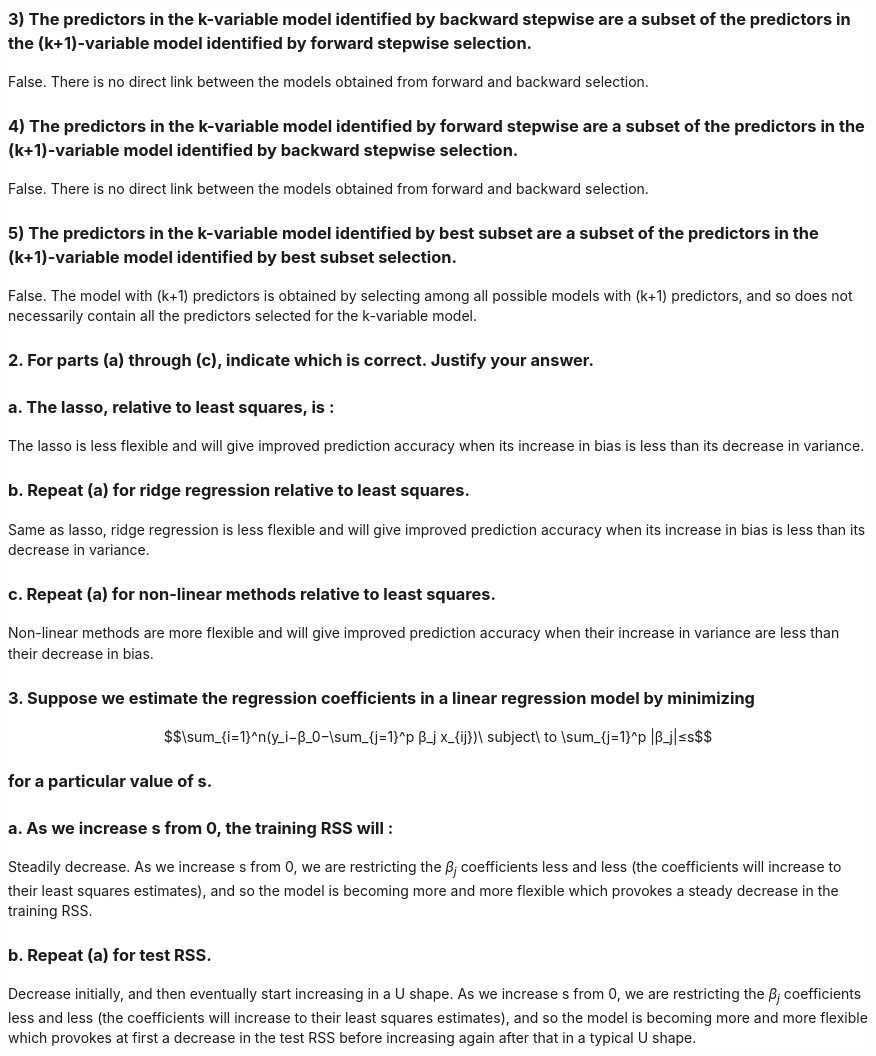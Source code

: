 ### 3) The predictors in the k-variable model identified by backward stepwise are a subset of the predictors in the (k+1)-variable model identified by forward stepwise selection.
False. There is no direct link between the models obtained from forward and backward selection.

### 4) The predictors in the k-variable model identified by forward stepwise are a subset of the predictors in the (k+1)-variable model identified by backward stepwise selection.
False. There is no direct link between the models obtained from forward and backward selection.

### 5) The predictors in the k-variable model identified by best subset are a subset of the predictors in the (k+1)-variable model identified by best subset selection.
False. The model with (k+1) predictors is obtained by selecting among all possible models with (k+1) predictors, and so does not necessarily contain all the predictors selected for the k-variable model.

### 2. For parts (a) through (c), indicate which is correct. Justify your answer.

### a. The lasso, relative to least squares, is :
The lasso is less flexible and will give improved prediction accuracy when its increase in bias is less than its decrease in variance.

### b. Repeat (a) for ridge regression relative to least squares.
Same as lasso, ridge regression is less flexible and will give improved prediction accuracy when its increase in bias is less than its decrease in variance.

### c. Repeat (a) for non-linear methods relative to least squares.
Non-linear methods are more flexible and will give improved prediction accuracy when their increase in variance are less than their decrease in bias.

### 3. Suppose we estimate the regression coefficients in a linear regression model by minimizing
$$\sum_{i=1}^n(y_i−β_0−\sum_{j=1}^p β_j x_{ij})\ subject\ to \sum_{j=1}^p |β_j|≤s$$
### for a particular value of s. 

### a. As we increase s from 0, the training RSS will :
Steadily decrease. As we increase s from 0, we are restricting the $β_j$ coefficients less and less (the coefficients will increase to their least squares estimates), and so the model is becoming more and more flexible which provokes a steady decrease in the training RSS.

### b. Repeat (a) for test RSS.
Decrease initially, and then eventually start increasing in a U shape. As we increase s from 0, we are restricting the $β_j$ coefficients less and less (the coefficients will increase to their least squares estimates), and so the model is becoming more and more flexible which provokes at first a decrease in the test RSS before increasing again after that in a typical U shape.
